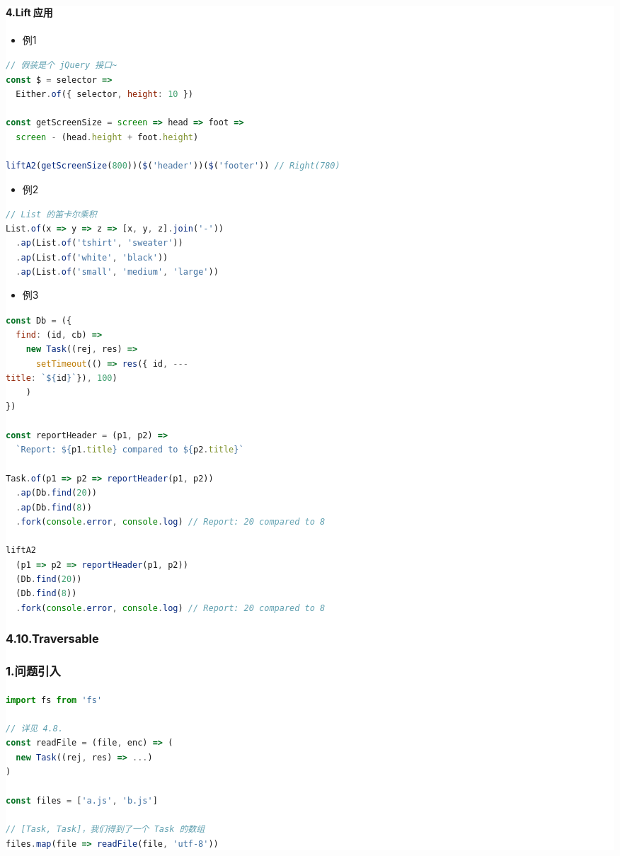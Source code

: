#### 4.Lift 应用
* 例1
```js
// 假装是个 jQuery 接口~
const $ = selector =>
  Either.of({ selector, height: 10 })

const getScreenSize = screen => head => foot =>
  screen - (head.height + foot.height)

liftA2(getScreenSize(800))($('header'))($('footer')) // Right(780)
```

* 例2
```js
// List 的笛卡尔乘积
List.of(x => y => z => [x, y, z].join('-'))
  .ap(List.of('tshirt', 'sweater'))
  .ap(List.of('white', 'black'))
  .ap(List.of('small', 'medium', 'large'))
```

* 例3
```js
const Db = ({
  find: (id, cb) =>
    new Task((rej, res) =>
      setTimeout(() => res({ id, ---
title: `${id}`}), 100)
    )
})

const reportHeader = (p1, p2) =>
  `Report: ${p1.title} compared to ${p2.title}`

Task.of(p1 => p2 => reportHeader(p1, p2))
  .ap(Db.find(20))
  .ap(Db.find(8))
  .fork(console.error, console.log) // Report: 20 compared to 8

liftA2
  (p1 => p2 => reportHeader(p1, p2))
  (Db.find(20))
  (Db.find(8))
  .fork(console.error, console.log) // Report: 20 compared to 8
```

### 4.10.Traversable
### 1.问题引入

```js
import fs from 'fs'

// 详见 4.8.
const readFile = (file, enc) => (
  new Task((rej, res) => ...)
)

const files = ['a.js', 'b.js']

// [Task, Task]，我们得到了一个 Task 的数组
files.map(file => readFile(file, 'utf-8'))
```
